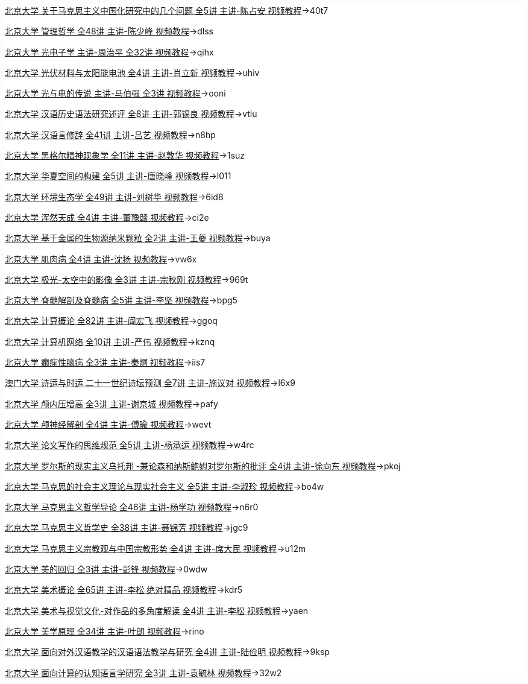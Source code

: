 [北京大学 关于马克思主义中国化研究中的几个问题 全5讲 主讲-陈占安 视频教程](https://pan.baidu.com/s/1c57Dbo )->40t7

[北京大学 管理哲学 全48讲 主讲-陈少峰 视频教程](https://pan.baidu.com/s/1jHFQzZo)->dlss

[北京大学 光电子学 主讲-周治平 全32讲 视频教程](https://pan.baidu.com/s/1o8EC4Uu)->qihx

[北京大学 光伏材料与太阳能电池 全4讲 主讲-肖立新 视频教程](https://pan.baidu.com/s/1c1EaE2k)->uhiv

[北京大学 光与电的传说 主讲-马伯强 全3讲 视频教程](https://pan.baidu.com/s/1eSjeKgU)->ooni

[北京大学 汉语历史语法研究述评 全8讲 主讲-郭锡良 视频教程](https://pan.baidu.com/s/1kV49tXl)->vtiu

[北京大学 汉语言修辞 全41讲 主讲-吕艺 视频教程](https://pan.baidu.com/s/1qYPxRpM)->n8hp

[北京大学 黑格尔精神现象学 全11讲 主讲-赵敦华 视频教程](https://pan.baidu.com/s/1eRCALyE)->1suz

[北京大学 华夏空间的构建 全5讲 主讲-唐晓峰 视频教程](https://pan.baidu.com/s/1jIEKNXG)->l011

[北京大学 环境生态学 全49讲 主讲-刘树华 视频教程](https://pan.baidu.com/s/1hr60YJa)->6id8

[北京大学 浑然天成 全4讲 主讲-董豫赣 视频教程](https://pan.baidu.com/s/1kUQDKKR)->ci2e

[北京大学 基于金属的生物源纳米颗粒 全2讲 主讲-王夔 视频教程](https://pan.baidu.com/s/1kViUBSN)->buya

[北京大学 肌肉病 全4讲 主讲-沈扬 视频教程](https://pan.baidu.com/s/1bPAk2q )->vw6x

[北京大学 极光-太空中的影像 全3讲 主讲-宗秋刚 视频教程](https://pan.baidu.com/s/1bCIOoe )->969t

[北京大学 脊髓解剖及脊髓病 全5讲 主讲-李坚 视频教程](https://pan.baidu.com/s/1slLXY37)->bpg5

[北京大学 计算概论 全82讲 主讲-阎宏飞 视频教程](https://pan.baidu.com/s/1geKGmGj)->ggoq

[北京大学 计算机网络 全10讲 主讲-严伟 视频教程](https://pan.baidu.com/s/1kVMQlJT)->kznq

[北京大学 癫痫性脑病 全3讲 主讲-秦炯 视频教程](https://pan.baidu.com/s/1i5w5OBr)->iis7

[澳门大学 诗运与时运 二十一世纪诗坛预测 全7讲 主讲-施议对 视频教程](https://pan.baidu.com/s/1eSztLkA)->l6x9

[北京大学 颅内压增高 全3讲 主讲-谢京城 视频教程](https://pan.baidu.com/s/1jIBwPtO)->pafy

[北京大学 颅神经解剖 全4讲 主讲-傅瑜 视频教程](https://pan.baidu.com/s/1eRECGiI)->wevt

[北京大学 论文写作的思维规范 全5讲 主讲-杨承运 视频教程](https://pan.baidu.com/s/1mi5npf6)->w4rc

[北京大学 罗尔斯的现实主义乌托邦 -兼论森和纳斯鲍姆对罗尔斯的批评 全4讲 主讲-徐向东 视频教程](https://pan.baidu.com/s/1bpHGOSv)->pkoj

[北京大学 马克思的社会主义理论与现实社会主义 全5讲 主讲-李淑珍 视频教程](https://pan.baidu.com/s/1qXCWyRy)->bo4w

[北京大学 马克思主义哲学导论 全46讲 主讲-杨学功 视频教程](https://pan.baidu.com/s/1bMmtpO )->n6r0

[北京大学 马克思主义哲学史 全38讲 主讲-聂锦芳 视频教程](https://pan.baidu.com/s/1kVR9QLL)->jgc9

[北京大学 马克思主义宗教观与中国宗教形势 全4讲 主讲-席大民 视频教程](https://pan.baidu.com/s/1jHJUkV8)->u12m

[北京大学 美的回归 全3讲 主讲-彭锋 视频教程](https://pan.baidu.com/s/1geZ9zSB)->0wdw

[北京大学 美术概论 全65讲 主讲-李松 绝对精品 视频教程](https://pan.baidu.com/s/1coC7G6 )->kdr5

[北京大学 美术与视觉文化-对作品的多角度解读 全4讲 主讲-李松 视频教程](https://pan.baidu.com/s/1dF8PmVn)->yaen

[北京大学 美学原理 全34讲 主讲-叶朗 视频教程](https://pan.baidu.com/s/1gfLCwPd)->rino

[北京大学 面向对外汉语教学的汉语语法教学与研究 全4讲 主讲-陆俭明 视频教程](https://pan.baidu.com/s/1qY2xmQK)->9ksp

[北京大学 面向计算的认知语言学研究 全3讲 主讲-袁毓林 视频教程](https://pan.baidu.com/s/1kUZ1h9X)->32w2
